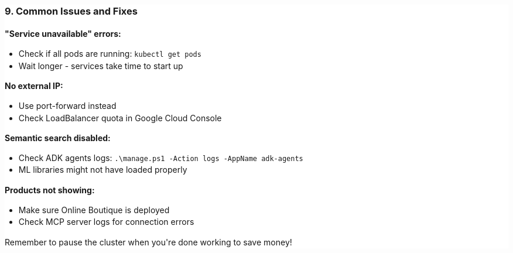 ### 9. Common Issues and Fixes

**"Service unavailable" errors:**
- Check if all pods are running: `kubectl get pods`
- Wait longer - services take time to start up

**No external IP:**
- Use port-forward instead
- Check LoadBalancer quota in Google Cloud Console

**Semantic search disabled:**
- Check ADK agents logs: `.\manage.ps1 -Action logs -AppName adk-agents`
- ML libraries might not have loaded properly

**Products not showing:**
- Make sure Online Boutique is deployed
- Check MCP server logs for connection errors

Remember to pause the cluster when you're done working to save money!
